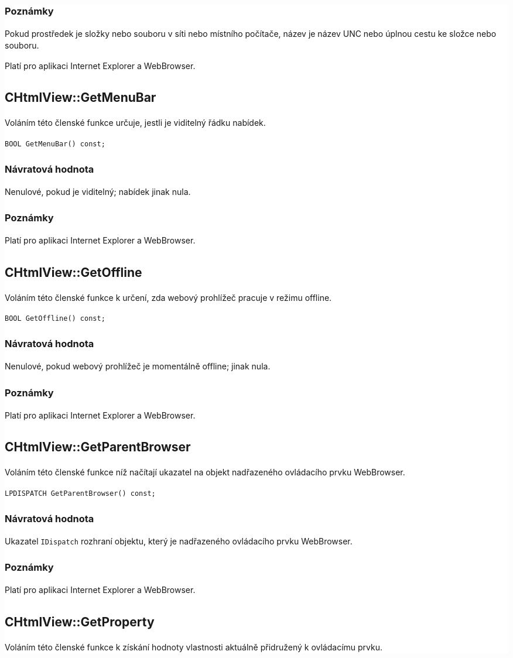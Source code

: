 ### <a name="remarks"></a>Poznámky  
 Pokud prostředek je složky nebo souboru v síti nebo místního počítače, název je název UNC nebo úplnou cestu ke složce nebo souboru.  
  
 Platí pro aplikaci Internet Explorer a WebBrowser.  
  
##  <a name="getmenubar"></a>  CHtmlView::GetMenuBar  
 Voláním této členské funkce určuje, jestli je viditelný řádku nabídek.  
  
```  
BOOL GetMenuBar() const;  
```  
  
### <a name="return-value"></a>Návratová hodnota  
 Nenulové, pokud je viditelný; nabídek jinak nula.  
  
### <a name="remarks"></a>Poznámky  
 Platí pro aplikaci Internet Explorer a WebBrowser.  
  
##  <a name="getoffline"></a>  CHtmlView::GetOffline  
 Voláním této členské funkce k určení, zda webový prohlížeč pracuje v režimu offline.  
  
```  
BOOL GetOffline() const;  
```  
  
### <a name="return-value"></a>Návratová hodnota  
 Nenulové, pokud webový prohlížeč je momentálně offline; jinak nula.  
  
### <a name="remarks"></a>Poznámky  
 Platí pro aplikaci Internet Explorer a WebBrowser.  
  
##  <a name="getparentbrowser"></a>  CHtmlView::GetParentBrowser  
 Voláním této členské funkce níž načítají ukazatel na objekt nadřazeného ovládacího prvku WebBrowser.  
  
```  
LPDISPATCH GetParentBrowser() const;  
```  
  
### <a name="return-value"></a>Návratová hodnota  
 Ukazatel `IDispatch` rozhraní objektu, který je nadřazeného ovládacího prvku WebBrowser.  
  
### <a name="remarks"></a>Poznámky  
 Platí pro aplikaci Internet Explorer a WebBrowser.  
  
##  <a name="getproperty"></a>  CHtmlView::GetProperty  
 Voláním této členské funkce k získání hodnoty vlastnosti aktuálně přidružený k ovládacímu prvku.  
  